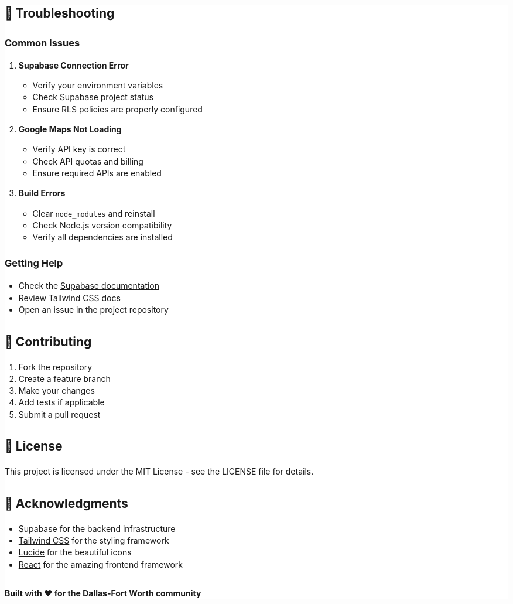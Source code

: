 ## 🐛 Troubleshooting

### Common Issues

1. **Supabase Connection Error**
   - Verify your environment variables
   - Check Supabase project status
   - Ensure RLS policies are properly configured

2. **Google Maps Not Loading**
   - Verify API key is correct
   - Check API quotas and billing
   - Ensure required APIs are enabled

3. **Build Errors**
   - Clear `node_modules` and reinstall
   - Check Node.js version compatibility
   - Verify all dependencies are installed

### Getting Help

- Check the [Supabase documentation](https://supabase.com/docs)
- Review [Tailwind CSS docs](https://tailwindcss.com/docs)
- Open an issue in the project repository

## 🤝 Contributing

1. Fork the repository
2. Create a feature branch
3. Make your changes
4. Add tests if applicable
5. Submit a pull request

## 📄 License

This project is licensed under the MIT License - see the LICENSE file for details.

## 🙏 Acknowledgments

- [Supabase](https://supabase.com/) for the backend infrastructure
- [Tailwind CSS](https://tailwindcss.com/) for the styling framework
- [Lucide](https://lucide.dev/) for the beautiful icons
- [React](https://reactjs.org/) for the amazing frontend framework

---

**Built with ❤️ for the Dallas-Fort Worth community**
